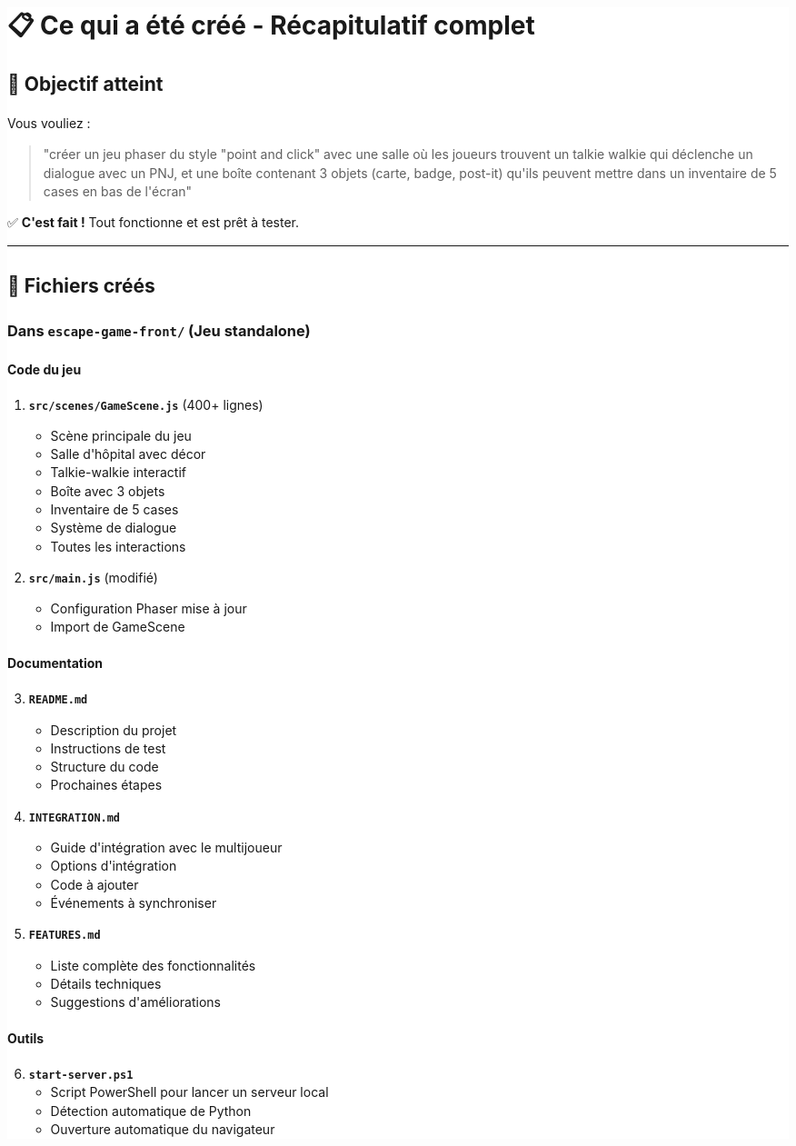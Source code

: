 # 📋 Ce qui a été créé - Récapitulatif complet

## 🎯 Objectif atteint

Vous vouliez :
> "créer un jeu phaser du style "point and click" avec une salle où les joueurs trouvent un talkie walkie qui déclenche un dialogue avec un PNJ, et une boîte contenant 3 objets (carte, badge, post-it) qu'ils peuvent mettre dans un inventaire de 5 cases en bas de l'écran"

✅ **C'est fait !** Tout fonctionne et est prêt à tester.

---

## 📁 Fichiers créés

### Dans `escape-game-front/` (Jeu standalone)

#### Code du jeu
1. **`src/scenes/GameScene.js`** (400+ lignes)
   - Scène principale du jeu
   - Salle d'hôpital avec décor
   - Talkie-walkie interactif
   - Boîte avec 3 objets
   - Inventaire de 5 cases
   - Système de dialogue
   - Toutes les interactions

2. **`src/main.js`** (modifié)
   - Configuration Phaser mise à jour
   - Import de GameScene

#### Documentation
3. **`README.md`**
   - Description du projet
   - Instructions de test
   - Structure du code
   - Prochaines étapes

4. **`INTEGRATION.md`**
   - Guide d'intégration avec le multijoueur
   - Options d'intégration
   - Code à ajouter
   - Événements à synchroniser

5. **`FEATURES.md`**
   - Liste complète des fonctionnalités
   - Détails techniques
   - Suggestions d'améliorations

#### Outils
6. **`start-server.ps1`**
   - Script PowerShell pour lancer un serveur local
   - Détection automatique de Python
   - Ouverture automatique du navigateur
